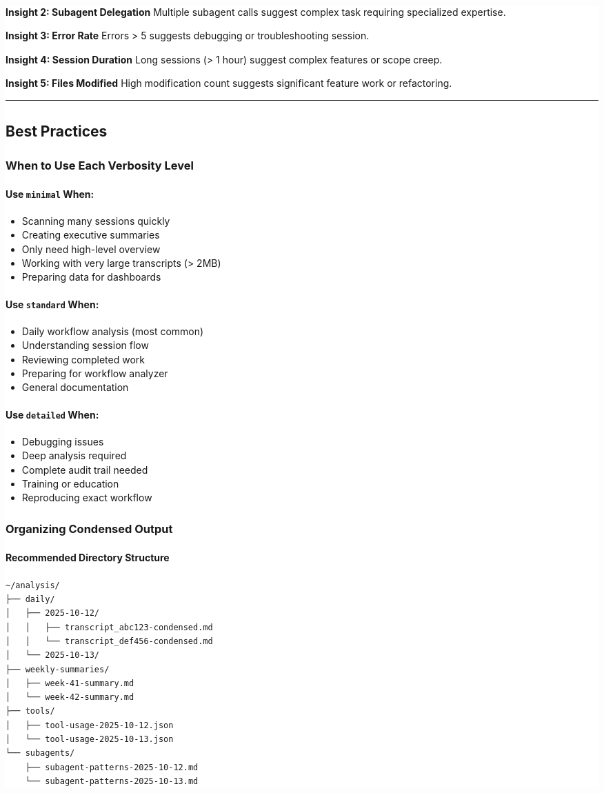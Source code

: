 **Insight 2: Subagent Delegation**
Multiple subagent calls suggest complex task requiring specialized expertise.

**Insight 3: Error Rate**
Errors > 5 suggests debugging or troubleshooting session.

**Insight 4: Session Duration**
Long sessions (> 1 hour) suggest complex features or scope creep.

**Insight 5: Files Modified**
High modification count suggests significant feature work or refactoring.

---

## Best Practices

### When to Use Each Verbosity Level

#### Use `minimal` When:
- Scanning many sessions quickly
- Creating executive summaries
- Only need high-level overview
- Working with very large transcripts (> 2MB)
- Preparing data for dashboards

#### Use `standard` When:
- Daily workflow analysis (most common)
- Understanding session flow
- Reviewing completed work
- Preparing for workflow analyzer
- General documentation

#### Use `detailed` When:
- Debugging issues
- Deep analysis required
- Complete audit trail needed
- Training or education
- Reproducing exact workflow

### Organizing Condensed Output

#### Recommended Directory Structure

```
~/analysis/
├── daily/
│   ├── 2025-10-12/
│   │   ├── transcript_abc123-condensed.md
│   │   └── transcript_def456-condensed.md
│   └── 2025-10-13/
├── weekly-summaries/
│   ├── week-41-summary.md
│   └── week-42-summary.md
├── tools/
│   ├── tool-usage-2025-10-12.json
│   └── tool-usage-2025-10-13.json
└── subagents/
    ├── subagent-patterns-2025-10-12.md
    └── subagent-patterns-2025-10-13.md
```
